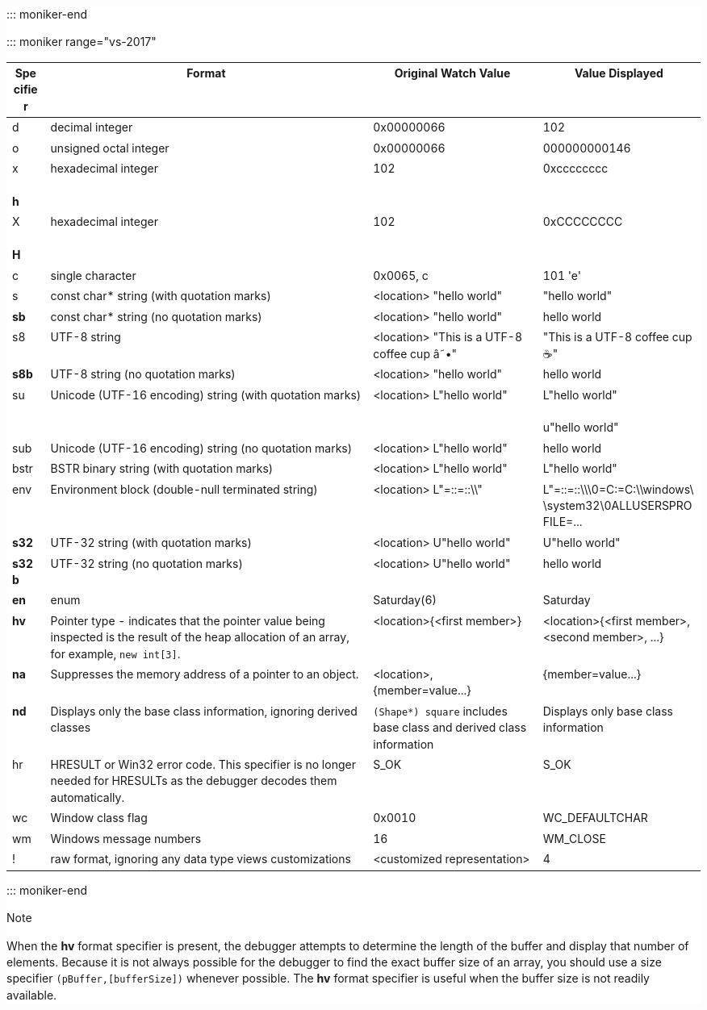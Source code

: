 ::: moniker-end

::: moniker range="vs-2017" 

|Specifier|Format|Original Watch Value|Value Displayed|
|---------------|------------|--------------------------|---------------------|
|d|decimal integer|0x00000066|102|
|o|unsigned octal integer|0x00000066|000000000146|
|x<br /><br /> **h**|hexadecimal integer|102|0xcccccccc|
|X<br /><br /> **H**|hexadecimal integer|102|0xCCCCCCCC|
|c|single character|0x0065, c|101 'e'|
|s|const char* string (with quotation marks)|\<location> "hello world"|"hello world"|
|**sb**|const char* string (no quotation marks)|\<location> "hello world"|hello world|
|s8|UTF-8 string|\<location> "This is a UTF-8 coffee cup â˜•"|"This is a UTF-8 coffee cup ☕"|
|**s8b**|UTF-8 string (no quotation marks)|\<location> "hello world"|hello world|
|su|Unicode (UTF-16 encoding) string (with quotation marks)|\<location> L"hello world"|L"hello world"<br /><br /> u"hello world"|
|sub|Unicode (UTF-16 encoding) string (no quotation marks)|\<location> L"hello world"|hello world|
|bstr|BSTR binary string (with quotation marks)|\<location> L"hello world"|L"hello world"|
|env|Environment block (double-null terminated string)|\<location> L"=::=::\\\\"|L"=::=::\\\\\\0=C:=C:\\\\windows\\\\system32\\0ALLUSERSPROFILE=...|
|**s32**|UTF-32 string (with quotation marks)|\<location> U"hello world"|U"hello world"|
|**s32b**|UTF-32 string (no quotation marks)|\<location> U"hello world"|hello world|
|**en**|enum|Saturday(6)|Saturday|
|**hv**|Pointer type - indicates that the pointer value being inspected is the result of the heap allocation of an array, for example, `new int[3]`.|\<location>{\<first member>}|\<location>{\<first member>, \<second member>, ...}|
|**na**|Suppresses the memory address of a pointer to an object.|\<location>, {member=value...}|{member=value...}|
|**nd**|Displays only the base class information, ignoring derived classes|`(Shape*) square` includes base class and derived class information|Displays only base class information|
|hr|HRESULT or Win32 error code. This specifier is no longer needed for HRESULTs as the debugger decodes them automatically.|S_OK|S_OK|
|wc|Window class flag|0x0010|WC_DEFAULTCHAR|
|wm|Windows message numbers|16|WM_CLOSE|
|!|raw format, ignoring any data type views customizations|\<customized representation>|4|

::: moniker-end

> [!NOTE]
> When the **hv** format specifier is present, the debugger attempts to determine the length of the buffer and display that number of elements. Because it is not always possible for the debugger to find the exact buffer size of an array, you should use a size specifier `(pBuffer,[bufferSize])` whenever possible. The **hv** format specifier is useful when the buffer size is not readily available.
